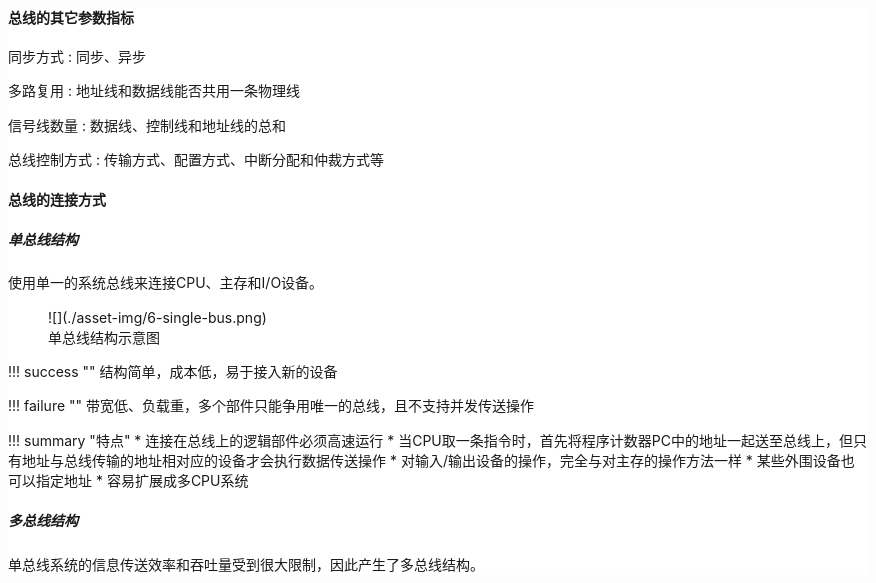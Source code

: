 #### 总线的其它参数指标

同步方式
: 同步、异步

多路复用
: 地址线和数据线能否共用一条物理线

信号线数量
: 数据线、控制线和地址线的总和

总线控制方式
: 传输方式、配置方式、中断分配和仲裁方式等

#### 总线的连接方式
##### 单总线结构
使用单一的系统总线来连接CPU、主存和I/O设备。

<figure markdown>
![](./asset-img/6-single-bus.png)
<figcaption>单总线结构示意图</figcaption>
</figure>

!!! success ""
    结构简单，成本低，易于接入新的设备

!!! failure ""
    带宽低、负载重，多个部件只能争用唯一的总线，且不支持并发传送操作

!!! summary "特点"
    * 连接在总线上的逻辑部件必须高速运行
    * 当CPU取一条指令时，首先将程序计数器PC中的地址一起送至总线上，但只有地址与总线传输的地址相对应的设备才会执行数据传送操作
    * 对输入/输出设备的操作，完全与对主存的操作方法一样
    * 某些外围设备也可以指定地址
    * 容易扩展成多CPU系统

##### 多总线结构
单总线系统的信息传送效率和吞吐量受到很大限制，因此产生了多总线结构。

<figure markdown>